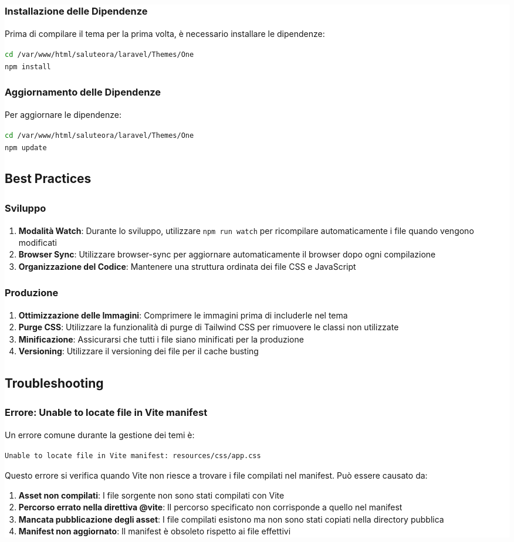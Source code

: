 ### Installazione delle Dipendenze

Prima di compilare il tema per la prima volta, è necessario installare le dipendenze:

```bash
cd /var/www/html/saluteora/laravel/Themes/One
npm install
```

### Aggiornamento delle Dipendenze

Per aggiornare le dipendenze:

```bash
cd /var/www/html/saluteora/laravel/Themes/One
npm update
```

## Best Practices

### Sviluppo

1. **Modalità Watch**: Durante lo sviluppo, utilizzare `npm run watch` per ricompilare automaticamente i file quando vengono modificati
2. **Browser Sync**: Utilizzare browser-sync per aggiornare automaticamente il browser dopo ogni compilazione
3. **Organizzazione del Codice**: Mantenere una struttura ordinata dei file CSS e JavaScript

### Produzione

1. **Ottimizzazione delle Immagini**: Comprimere le immagini prima di includerle nel tema
2. **Purge CSS**: Utilizzare la funzionalità di purge di Tailwind CSS per rimuovere le classi non utilizzate
3. **Minificazione**: Assicurarsi che tutti i file siano minificati per la produzione
4. **Versioning**: Utilizzare il versioning dei file per il cache busting

## Troubleshooting

### Errore: Unable to locate file in Vite manifest

Un errore comune durante la gestione dei temi è:

```
Unable to locate file in Vite manifest: resources/css/app.css
```

Questo errore si verifica quando Vite non riesce a trovare i file compilati nel manifest. Può essere causato da:

1. **Asset non compilati**: I file sorgente non sono stati compilati con Vite
2. **Percorso errato nella direttiva @vite**: Il percorso specificato non corrisponde a quello nel manifest
3. **Mancata pubblicazione degli asset**: I file compilati esistono ma non sono stati copiati nella directory pubblica
4. **Manifest non aggiornato**: Il manifest è obsoleto rispetto ai file effettivi
